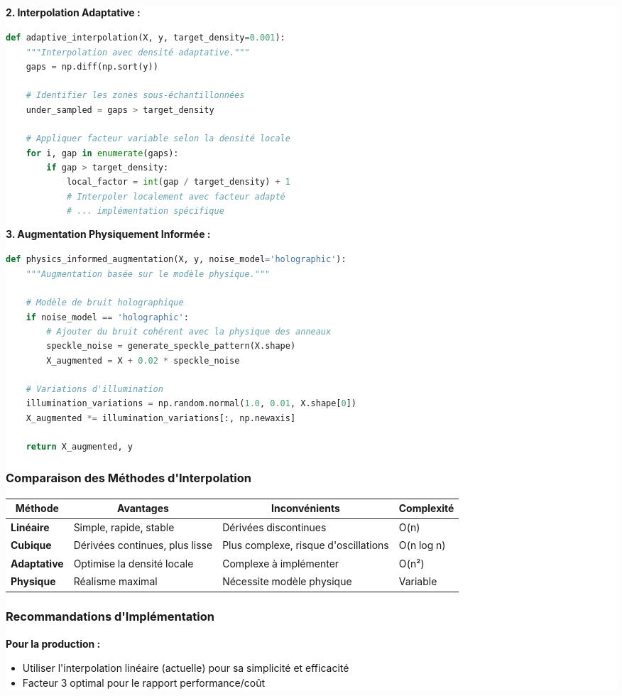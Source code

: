 **2. Interpolation Adaptative :**
```python
def adaptive_interpolation(X, y, target_density=0.001):
    """Interpolation avec densité adaptative."""
    gaps = np.diff(np.sort(y))

    # Identifier les zones sous-échantillonnées
    under_sampled = gaps > target_density

    # Appliquer facteur variable selon la densité locale
    for i, gap in enumerate(gaps):
        if gap > target_density:
            local_factor = int(gap / target_density) + 1
            # Interpoler localement avec facteur adapté
            # ... implémentation spécifique
```

**3. Augmentation Physiquement Informée :**
```python
def physics_informed_augmentation(X, y, noise_model='holographic'):
    """Augmentation basée sur le modèle physique."""

    # Modèle de bruit holographique
    if noise_model == 'holographic':
        # Ajouter du bruit cohérent avec la physique des anneaux
        speckle_noise = generate_speckle_pattern(X.shape)
        X_augmented = X + 0.02 * speckle_noise

    # Variations d'illumination
    illumination_variations = np.random.normal(1.0, 0.01, X.shape[0])
    X_augmented *= illumination_variations[:, np.newaxis]

    return X_augmented, y
```

### Comparaison des Méthodes d'Interpolation

| Méthode | Avantages | Inconvénients | Complexité |
|---------|-----------|---------------|------------|
| **Linéaire** | Simple, rapide, stable | Dérivées discontinues | O(n) |
| **Cubique** | Dérivées continues, plus lisse | Plus complexe, risque d'oscillations | O(n log n) |
| **Adaptative** | Optimise la densité locale | Complexe à implémenter | O(n²) |
| **Physique** | Réalisme maximal | Nécessite modèle physique | Variable |

### Recommandations d'Implémentation

**Pour la production :**
- Utiliser l'interpolation linéaire (actuelle) pour sa simplicité et efficacité
- Facteur 3 optimal pour le rapport performance/coût
